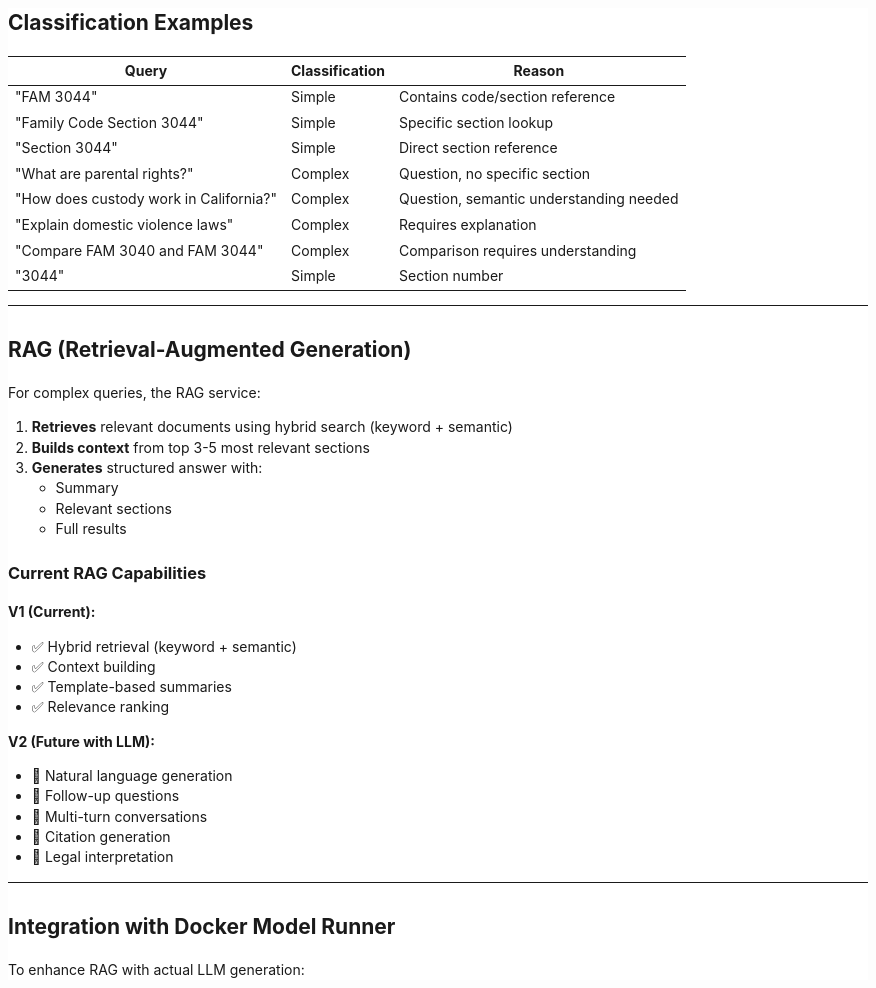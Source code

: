 ## Classification Examples

| Query | Classification | Reason |
|-------|----------------|--------|
| "FAM 3044" | Simple | Contains code/section reference |
| "Family Code Section 3044" | Simple | Specific section lookup |
| "Section 3044" | Simple | Direct section reference |
| "What are parental rights?" | Complex | Question, no specific section |
| "How does custody work in California?" | Complex | Question, semantic understanding needed |
| "Explain domestic violence laws" | Complex | Requires explanation |
| "Compare FAM 3040 and FAM 3044" | Complex | Comparison requires understanding |
| "3044" | Simple | Section number |

---

## RAG (Retrieval-Augmented Generation)

For complex queries, the RAG service:

1. **Retrieves** relevant documents using hybrid search (keyword + semantic)
2. **Builds context** from top 3-5 most relevant sections
3. **Generates** structured answer with:
   - Summary
   - Relevant sections
   - Full results

### Current RAG Capabilities

**V1 (Current):**
- ✅ Hybrid retrieval (keyword + semantic)
- ✅ Context building
- ✅ Template-based summaries
- ✅ Relevance ranking

**V2 (Future with LLM):**
- 🔄 Natural language generation
- 🔄 Follow-up questions
- 🔄 Multi-turn conversations
- 🔄 Citation generation
- 🔄 Legal interpretation

---

## Integration with Docker Model Runner

To enhance RAG with actual LLM generation:
